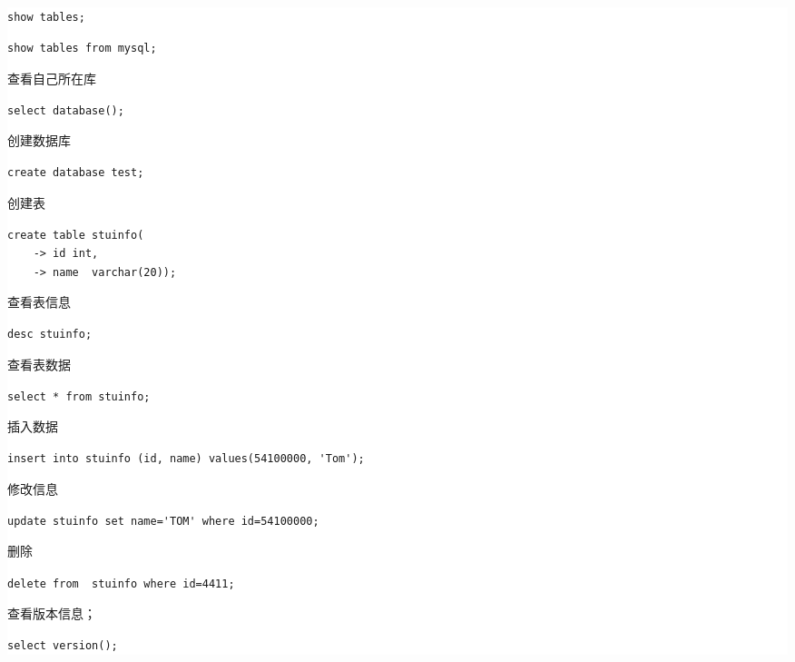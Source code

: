 ```
show tables;
```

```
show tables from mysql;
```

查看自己所在库

```
select database();
```

创建数据库

```
create database test;
```

创建表

```
create table stuinfo(
    -> id int,
    -> name  varchar(20));
```

查看表信息

```
desc stuinfo;
```

查看表数据

```
select * from stuinfo;
```

插入数据

```
insert into stuinfo (id, name) values(54100000, 'Tom');
```

修改信息

```
update stuinfo set name='TOM' where id=54100000;
```

删除

```
delete from  stuinfo where id=4411;
```

查看版本信息；

```
select version();
```

